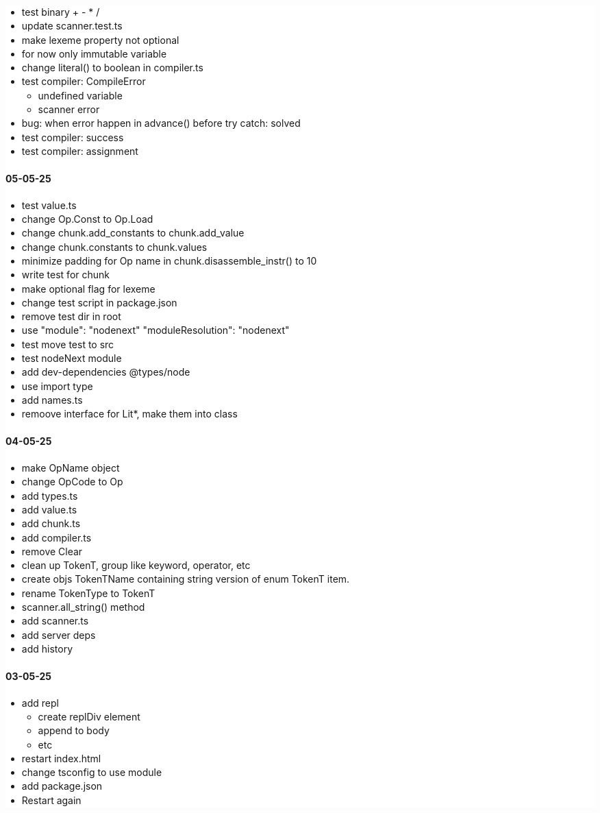 - test binary + - * /
- update scanner.test.ts
- make lexeme property not optional
- for now only immutable variable
- change literal() to boolean in compiler.ts
- test compiler: CompileError
    - undefined variable
    - scanner error
- bug: when error happen in advance() before try catch: solved
- test compiler: success
- test compiler: assignment

#### 05-05-25

- test value.ts
- change Op.Const to Op.Load
- change chunk.add_constants to chunk.add_value
- change chunk.constants to chunk.values
- minimize padding for Op name in chunk.disassemble_instr() to 10
- write test for chunk
- make optional flag for lexeme
- change test script in package.json
- remove test dir in root
- use
    "module": "nodenext"
    "moduleResolution": "nodenext"
- test move test to src
- test nodeNext module
- add dev-dependencies @types/node
- use import type
- add names.ts
- remoove interface for Lit*, make them into class

#### 04-05-25

- make OpName object
- change OpCode to Op
- add types.ts
- add value.ts
- add chunk.ts
- add compiler.ts
- remove Clear
- clean up TokenT, group like keyword, operator, etc
- create objs TokenTName containing string version of enum TokenT item.
- rename TokenType to TokenT
- scanner.all_string() method
- add scanner.ts
- add server deps
- add history

#### 03-05-25

- add repl
    - create replDiv element
    - append to body
    - etc
- restart index.html
- change tsconfig to use module
- add package.json
- Restart again
